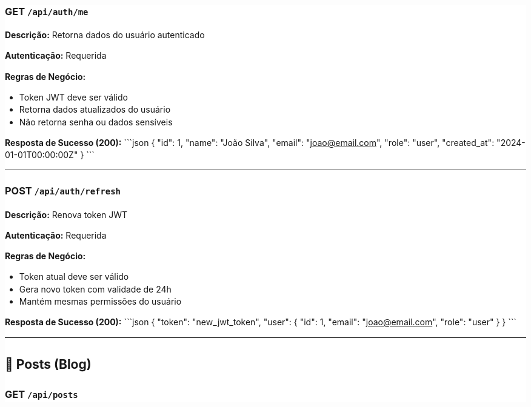 
### GET `/api/auth/me`

**Descrição:** Retorna dados do usuário autenticado

**Autenticação:** Requerida

**Regras de Negócio:**

- Token JWT deve ser válido
- Retorna dados atualizados do usuário
- Não retorna senha ou dados sensíveis

**Resposta de Sucesso (200):**
\`\`\`json
{
"id": 1,
"name": "João Silva",
"email": "joao@email.com",
"role": "user",
"created_at": "2024-01-01T00:00:00Z"
}
\`\`\`

---

### POST `/api/auth/refresh`

**Descrição:** Renova token JWT

**Autenticação:** Requerida

**Regras de Negócio:**

- Token atual deve ser válido
- Gera novo token com validade de 24h
- Mantém mesmas permissões do usuário

**Resposta de Sucesso (200):**
\`\`\`json
{
"token": "new_jwt_token",
"user": {
"id": 1,
"email": "joao@email.com",
"role": "user"
}
}
\`\`\`

---

## 📝 Posts (Blog)

### GET `/api/posts`
